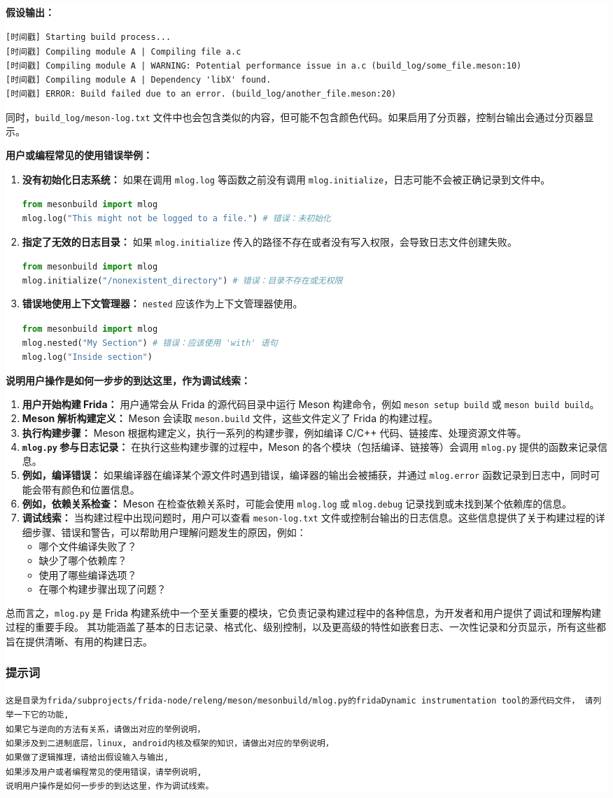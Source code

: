 **假设输出：**

```
[时间戳] Starting build process...
[时间戳] Compiling module A | Compiling file a.c
[时间戳] Compiling module A | WARNING: Potential performance issue in a.c (build_log/some_file.meson:10)
[时间戳] Compiling module A | Dependency 'libX' found.
[时间戳] ERROR: Build failed due to an error. (build_log/another_file.meson:20)
```

同时，`build_log/meson-log.txt` 文件中也会包含类似的内容，但可能不包含颜色代码。如果启用了分页器，控制台输出会通过分页器显示。

**用户或编程常见的使用错误举例：**

1. **没有初始化日志系统：**  如果在调用 `mlog.log` 等函数之前没有调用 `mlog.initialize`，日志可能不会被正确记录到文件中。
    ```python
    from mesonbuild import mlog
    mlog.log("This might not be logged to a file.") # 错误：未初始化
    ```
2. **指定了无效的日志目录：** 如果 `mlog.initialize` 传入的路径不存在或者没有写入权限，会导致日志文件创建失败。
    ```python
    from mesonbuild import mlog
    mlog.initialize("/nonexistent_directory") # 错误：目录不存在或无权限
    ```
3. **错误地使用上下文管理器：**  `nested` 应该作为上下文管理器使用。
    ```python
    from mesonbuild import mlog
    mlog.nested("My Section") # 错误：应该使用 'with' 语句
    mlog.log("Inside section")
    ```

**说明用户操作是如何一步步的到达这里，作为调试线索：**

1. **用户开始构建 Frida：**  用户通常会从 Frida 的源代码目录中运行 Meson 构建命令，例如 `meson setup build` 或 `meson build build`。
2. **Meson 解析构建定义：** Meson 会读取 `meson.build` 文件，这些文件定义了 Frida 的构建过程。
3. **执行构建步骤：**  Meson 根据构建定义，执行一系列的构建步骤，例如编译 C/C++ 代码、链接库、处理资源文件等。
4. **`mlog.py` 参与日志记录：** 在执行这些构建步骤的过程中，Meson 的各个模块（包括编译、链接等）会调用 `mlog.py` 提供的函数来记录信息。
5. **例如，编译错误：** 如果编译器在编译某个源文件时遇到错误，编译器的输出会被捕获，并通过 `mlog.error` 函数记录到日志中，同时可能会带有颜色和位置信息。
6. **例如，依赖关系检查：** Meson 在检查依赖关系时，可能会使用 `mlog.log` 或 `mlog.debug` 记录找到或未找到某个依赖库的信息。
7. **调试线索：** 当构建过程中出现问题时，用户可以查看 `meson-log.txt` 文件或控制台输出的日志信息。这些信息提供了关于构建过程的详细步骤、错误和警告，可以帮助用户理解问题发生的原因，例如：
    *   哪个文件编译失败了？
    *   缺少了哪个依赖库？
    *   使用了哪些编译选项？
    *   在哪个构建步骤出现了问题？

总而言之，`mlog.py` 是 Frida 构建系统中一个至关重要的模块，它负责记录构建过程中的各种信息，为开发者和用户提供了调试和理解构建过程的重要手段。 其功能涵盖了基本的日志记录、格式化、级别控制，以及更高级的特性如嵌套日志、一次性记录和分页显示，所有这些都旨在提供清晰、有用的构建日志。

### 提示词
```
这是目录为frida/subprojects/frida-node/releng/meson/mesonbuild/mlog.py的fridaDynamic instrumentation tool的源代码文件， 请列举一下它的功能, 
如果它与逆向的方法有关系，请做出对应的举例说明，
如果涉及到二进制底层，linux, android内核及框架的知识，请做出对应的举例说明，
如果做了逻辑推理，请给出假设输入与输出,
如果涉及用户或者编程常见的使用错误，请举例说明,
说明用户操作是如何一步步的到达这里，作为调试线索。
```
